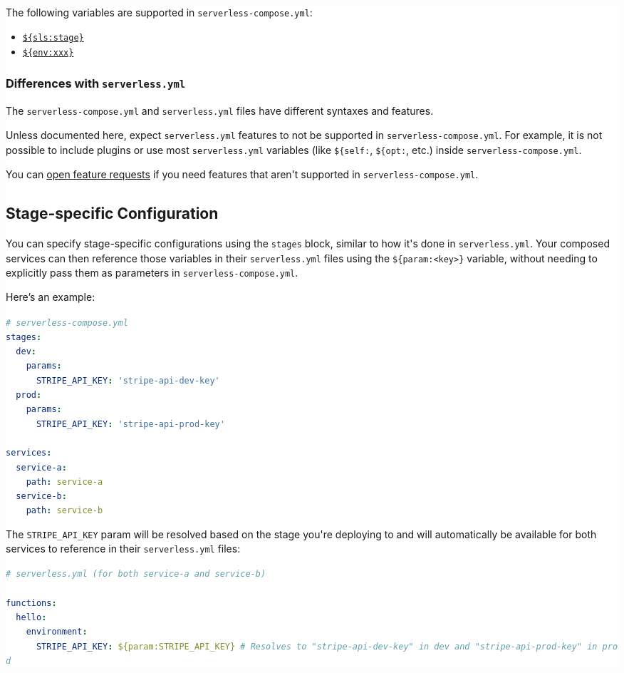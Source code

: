 The following variables are supported in `serverless-compose.yml`:

- [`${sls:stage}`](./variables/env-vars.md#referencing-serverless-core-variables)
- [`${env:xxx}`](./variables/env-vars.md#referencing-environment-variables)

### Differences with `serverless.yml`

The `serverless-compose.yml` and `serverless.yml` files have different syntaxes and features.

Unless documented here, expect `serverless.yml` features to not be supported in `serverless-compose.yml`. For example, it is not possible to include plugins or use most `serverless.yml` variables (like `${self:`, `${opt:`, etc.) inside `serverless-compose.yml`.

You can [open feature requests](https://github.com/serverless/compose) if you need features that aren't supported in `serverless-compose.yml`.

## Stage-specific Configuration

You can specify stage-specific configurations using the `stages` block, similar to how it's done in `serverless.yml`. Your composed services can then reference those variables in their `serverless.yml` files using the `${param:<key>}` variable, without needing to explicitly pass them as parameters in `serverless-compose.yml`.

Here’s an example:

```yml
# serverless-compose.yml
stages:
  dev:
    params:
      STRIPE_API_KEY: 'stripe-api-dev-key'
  prod:
    params:
      STRIPE_API_KEY: 'stripe-api-prod-key'

services:
  service-a:
    path: service-a
  service-b:
    path: service-b
```

The `STRIPE_API_KEY` param will be resolved based on the stage you're deploying to and will automatically be available for both services to reference in their `serverless.yml` files:

```yml
# serverless.yml (for both service-a and service-b)

functions:
  hello:
    environment:
      STRIPE_API_KEY: ${param:STRIPE_API_KEY} # Resolves to "stripe-api-dev-key" in dev and "stripe-api-prod-key" in prod
```
